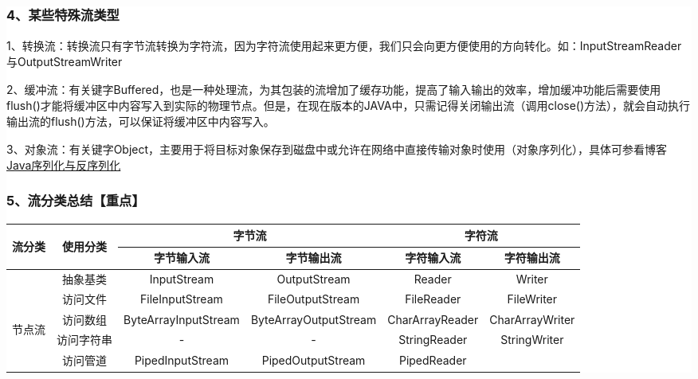 ### 4、某些特殊流类型

1、转换流：转换流只有字节流转换为字符流，因为字符流使用起来更方便，我们只会向更方便使用的方向转化。如：InputStreamReader与OutputStreamWriter

2、缓冲流：有关键字Buffered，也是一种处理流，为其包装的流增加了缓存功能，提高了输入输出的效率，增加缓冲功能后需要使用flush()才能将缓冲区中内容写入到实际的物理节点。但是，在现在版本的JAVA中，只需记得关闭输出流（调用close()方法），就会自动执行输出流的flush()方法，可以保证将缓冲区中内容写入。

3、对象流：有关键字Object，主要用于将目标对象保存到磁盘中或允许在网络中直接传输对象时使用（对象序列化），具体可参看博客[Java序列化与反序列化](http://blog.csdn.net/zhangliangzi/article/details/50605640)



### 5、流分类总结【重点】

<table>
    <thead>
        <tr align="center">
            <th rowspan="2" style="text-align:center;vertical-align:middle;">流分类</th>
            <th rowspan="2" style="text-align:center;vertical-align:middle;">使用分类</th>
            <th colspan="2">字节流</th>
            <th colspan="2">字符流</th>
        </tr>
        <tr align="center">
            <th>字节输入流</th>
            <th>字节输出流</th>
            <th>字符输入流</th>
            <th>字符输出流</th>
        </tr>
    </thead>
    <tbody>
        <tr align="center">
            <td></td>
            <td>抽象基类</td>
            <td>InputStream</td>
            <td>OutputStream</td>
            <td>Reader</td>
            <td>Writer</td>
        </tr>
        <tr align="center">
            <td rowspan="4" style="text-align:center;vertical-align:middle;">节点流</td>
            <td>访问文件</td>
            <td>FileInputStream</td>
            <td>FileOutputStream</td>
            <td>FileReader</td>
            <td>FileWriter</td>
        </tr>
        <tr align="center">
            <td>访问数组</td>
            <td>ByteArrayInputStream</td>
            <td>ByteArrayOutputStream</td>
            <td>CharArrayReader</td>
            <td>CharArrayWriter</td>
        </tr>
        <tr align="center">
            <td>访问字符串</td>
            <td>-</td>
            <td>-</td>
            <td>StringReader</td>
            <td>StringWriter</td>
        </tr>
        <tr align="center">
            <td>访问管道</td>
            <td>PipedInputStream</td>
            <td>PipedOutputStream</td>
            <td>PipedReader</td>